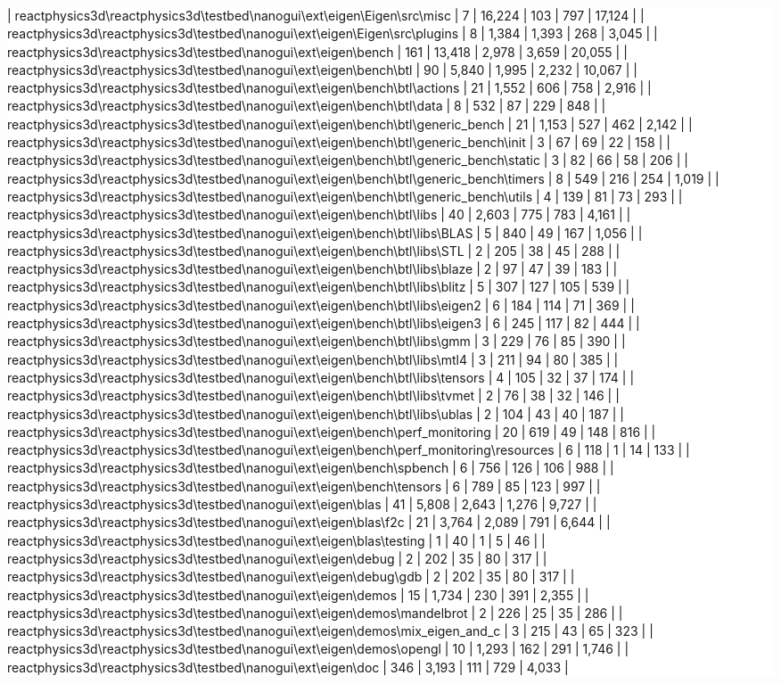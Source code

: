 | reactphysics3d\reactphysics3d\testbed\nanogui\ext\eigen\Eigen\src\misc | 7 | 16,224 | 103 | 797 | 17,124 |
| reactphysics3d\reactphysics3d\testbed\nanogui\ext\eigen\Eigen\src\plugins | 8 | 1,384 | 1,393 | 268 | 3,045 |
| reactphysics3d\reactphysics3d\testbed\nanogui\ext\eigen\bench | 161 | 13,418 | 2,978 | 3,659 | 20,055 |
| reactphysics3d\reactphysics3d\testbed\nanogui\ext\eigen\bench\btl | 90 | 5,840 | 1,995 | 2,232 | 10,067 |
| reactphysics3d\reactphysics3d\testbed\nanogui\ext\eigen\bench\btl\actions | 21 | 1,552 | 606 | 758 | 2,916 |
| reactphysics3d\reactphysics3d\testbed\nanogui\ext\eigen\bench\btl\data | 8 | 532 | 87 | 229 | 848 |
| reactphysics3d\reactphysics3d\testbed\nanogui\ext\eigen\bench\btl\generic_bench | 21 | 1,153 | 527 | 462 | 2,142 |
| reactphysics3d\reactphysics3d\testbed\nanogui\ext\eigen\bench\btl\generic_bench\init | 3 | 67 | 69 | 22 | 158 |
| reactphysics3d\reactphysics3d\testbed\nanogui\ext\eigen\bench\btl\generic_bench\static | 3 | 82 | 66 | 58 | 206 |
| reactphysics3d\reactphysics3d\testbed\nanogui\ext\eigen\bench\btl\generic_bench\timers | 8 | 549 | 216 | 254 | 1,019 |
| reactphysics3d\reactphysics3d\testbed\nanogui\ext\eigen\bench\btl\generic_bench\utils | 4 | 139 | 81 | 73 | 293 |
| reactphysics3d\reactphysics3d\testbed\nanogui\ext\eigen\bench\btl\libs | 40 | 2,603 | 775 | 783 | 4,161 |
| reactphysics3d\reactphysics3d\testbed\nanogui\ext\eigen\bench\btl\libs\BLAS | 5 | 840 | 49 | 167 | 1,056 |
| reactphysics3d\reactphysics3d\testbed\nanogui\ext\eigen\bench\btl\libs\STL | 2 | 205 | 38 | 45 | 288 |
| reactphysics3d\reactphysics3d\testbed\nanogui\ext\eigen\bench\btl\libs\blaze | 2 | 97 | 47 | 39 | 183 |
| reactphysics3d\reactphysics3d\testbed\nanogui\ext\eigen\bench\btl\libs\blitz | 5 | 307 | 127 | 105 | 539 |
| reactphysics3d\reactphysics3d\testbed\nanogui\ext\eigen\bench\btl\libs\eigen2 | 6 | 184 | 114 | 71 | 369 |
| reactphysics3d\reactphysics3d\testbed\nanogui\ext\eigen\bench\btl\libs\eigen3 | 6 | 245 | 117 | 82 | 444 |
| reactphysics3d\reactphysics3d\testbed\nanogui\ext\eigen\bench\btl\libs\gmm | 3 | 229 | 76 | 85 | 390 |
| reactphysics3d\reactphysics3d\testbed\nanogui\ext\eigen\bench\btl\libs\mtl4 | 3 | 211 | 94 | 80 | 385 |
| reactphysics3d\reactphysics3d\testbed\nanogui\ext\eigen\bench\btl\libs\tensors | 4 | 105 | 32 | 37 | 174 |
| reactphysics3d\reactphysics3d\testbed\nanogui\ext\eigen\bench\btl\libs\tvmet | 2 | 76 | 38 | 32 | 146 |
| reactphysics3d\reactphysics3d\testbed\nanogui\ext\eigen\bench\btl\libs\ublas | 2 | 104 | 43 | 40 | 187 |
| reactphysics3d\reactphysics3d\testbed\nanogui\ext\eigen\bench\perf_monitoring | 20 | 619 | 49 | 148 | 816 |
| reactphysics3d\reactphysics3d\testbed\nanogui\ext\eigen\bench\perf_monitoring\resources | 6 | 118 | 1 | 14 | 133 |
| reactphysics3d\reactphysics3d\testbed\nanogui\ext\eigen\bench\spbench | 6 | 756 | 126 | 106 | 988 |
| reactphysics3d\reactphysics3d\testbed\nanogui\ext\eigen\bench\tensors | 6 | 789 | 85 | 123 | 997 |
| reactphysics3d\reactphysics3d\testbed\nanogui\ext\eigen\blas | 41 | 5,808 | 2,643 | 1,276 | 9,727 |
| reactphysics3d\reactphysics3d\testbed\nanogui\ext\eigen\blas\f2c | 21 | 3,764 | 2,089 | 791 | 6,644 |
| reactphysics3d\reactphysics3d\testbed\nanogui\ext\eigen\blas\testing | 1 | 40 | 1 | 5 | 46 |
| reactphysics3d\reactphysics3d\testbed\nanogui\ext\eigen\debug | 2 | 202 | 35 | 80 | 317 |
| reactphysics3d\reactphysics3d\testbed\nanogui\ext\eigen\debug\gdb | 2 | 202 | 35 | 80 | 317 |
| reactphysics3d\reactphysics3d\testbed\nanogui\ext\eigen\demos | 15 | 1,734 | 230 | 391 | 2,355 |
| reactphysics3d\reactphysics3d\testbed\nanogui\ext\eigen\demos\mandelbrot | 2 | 226 | 25 | 35 | 286 |
| reactphysics3d\reactphysics3d\testbed\nanogui\ext\eigen\demos\mix_eigen_and_c | 3 | 215 | 43 | 65 | 323 |
| reactphysics3d\reactphysics3d\testbed\nanogui\ext\eigen\demos\opengl | 10 | 1,293 | 162 | 291 | 1,746 |
| reactphysics3d\reactphysics3d\testbed\nanogui\ext\eigen\doc | 346 | 3,193 | 111 | 729 | 4,033 |